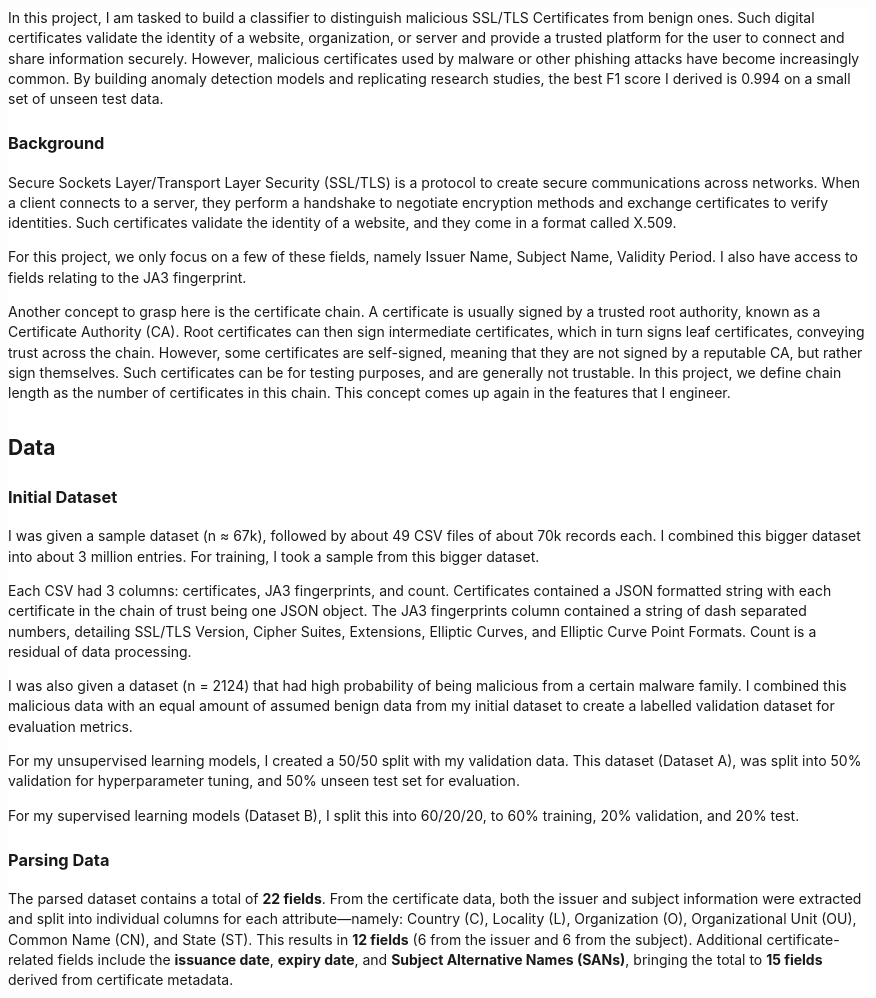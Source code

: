In this project, I am tasked to build a classifier to distinguish malicious SSL/TLS Certificates from benign ones. Such digital certificates validate the identity of a website, organization, or server and provide a trusted platform for the user to connect and share information securely. However, malicious certificates used by malware or other phishing attacks have become increasingly common. By building anomaly detection models and replicating research studies, the best F1 score I derived is 0.994 on a small set of unseen test data.

### Background

Secure Sockets Layer/Transport Layer Security (SSL/TLS) is a protocol to create secure communications across networks. When a client connects to a server, they perform a handshake to negotiate encryption methods and exchange certificates to verify identities. Such certificates validate the identity of a website, and they come in a format called X.509.

For this project, we only focus on a few of these fields, namely Issuer Name, Subject Name, Validity Period. I also have access to fields relating to the JA3 fingerprint.

Another concept to grasp here is the certificate chain. A certificate is usually signed by a trusted root authority, known as a Certificate Authority (CA). Root certificates can then sign intermediate certificates, which in turn signs leaf certificates, conveying trust across the chain. However, some certificates are self-signed, meaning that they are not signed by a reputable CA, but rather sign themselves. Such certificates can be for testing purposes, and are generally not trustable. In this project, we define chain length as the number of certificates in this chain. This concept comes up again in the features that I engineer.

## Data

### Initial Dataset

I was given a sample dataset (n ≈ 67k), followed by about 49 CSV files of about 70k records each. I combined this bigger dataset into about 3 million entries. For training, I took a sample from this bigger dataset.

Each CSV had 3 columns: certificates, JA3 fingerprints, and count. Certificates contained a JSON formatted string with each certificate in the chain of trust being one JSON object. The JA3 fingerprints column contained a string of dash separated numbers, detailing SSL/TLS Version, Cipher Suites, Extensions, Elliptic Curves, and Elliptic Curve Point Formats. Count is a residual of data processing. 

I was also given a dataset (n = 2124) that had high probability of being malicious from a certain malware family. I combined this malicious data with an equal amount of assumed benign data from my initial dataset to create a labelled validation dataset for evaluation metrics. 

For my unsupervised learning models, I created a 50/50 split with my validation data. This dataset (Dataset A), was split into 50% validation for hyperparameter tuning, and 50% unseen test set for evaluation. 

For my supervised learning models (Dataset B), I split this into 60/20/20, to 60% training, 20% validation, and 20% test. 

### Parsing Data

The parsed dataset contains a total of **22 fields**. From the certificate data, both the issuer and subject information were extracted and split into individual columns for each attribute—namely: Country (C), Locality (L), Organization (O), Organizational Unit (OU), Common Name (CN), and State (ST). This results in **12 fields** (6 from the issuer and 6 from the subject). Additional certificate-related fields include the **issuance date**, **expiry date**, and **Subject Alternative Names (SANs)**, bringing the total to **15 fields** derived from certificate metadata.
